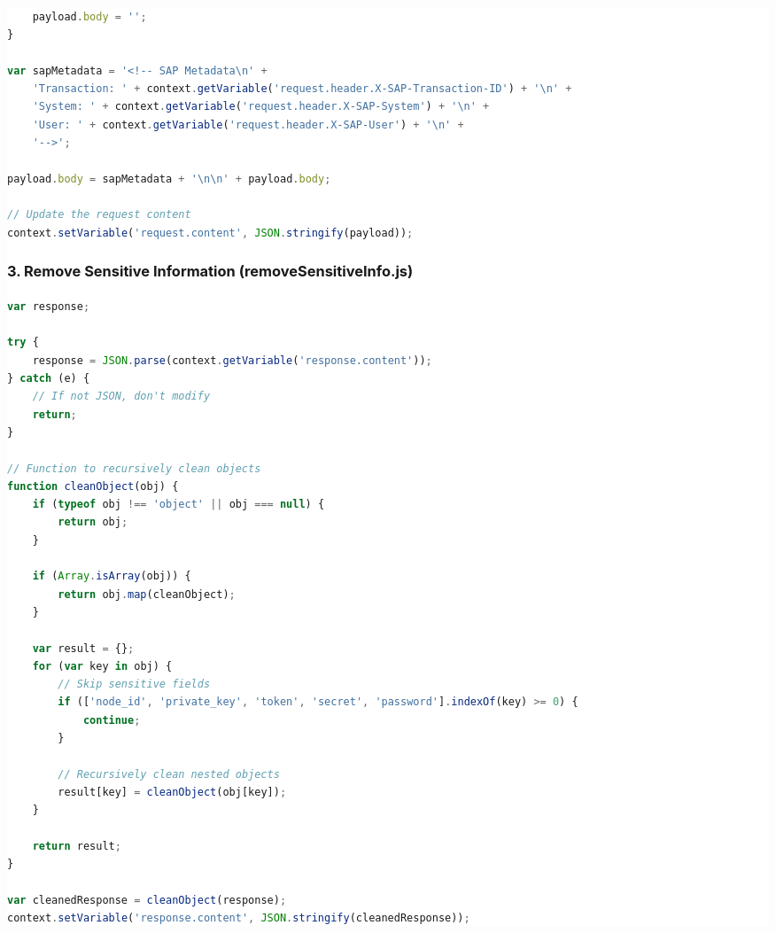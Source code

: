```javascript
    payload.body = '';
}

var sapMetadata = '<!-- SAP Metadata\n' +
    'Transaction: ' + context.getVariable('request.header.X-SAP-Transaction-ID') + '\n' +
    'System: ' + context.getVariable('request.header.X-SAP-System') + '\n' +
    'User: ' + context.getVariable('request.header.X-SAP-User') + '\n' +
    '-->';

payload.body = sapMetadata + '\n\n' + payload.body;

// Update the request content
context.setVariable('request.content', JSON.stringify(payload));
```

### 3. Remove Sensitive Information (removeSensitiveInfo.js)

```javascript
var response;

try {
    response = JSON.parse(context.getVariable('response.content'));
} catch (e) {
    // If not JSON, don't modify
    return;
}

// Function to recursively clean objects
function cleanObject(obj) {
    if (typeof obj !== 'object' || obj === null) {
        return obj;
    }
    
    if (Array.isArray(obj)) {
        return obj.map(cleanObject);
    }
    
    var result = {};
    for (var key in obj) {
        // Skip sensitive fields
        if (['node_id', 'private_key', 'token', 'secret', 'password'].indexOf(key) >= 0) {
            continue;
        }
        
        // Recursively clean nested objects
        result[key] = cleanObject(obj[key]);
    }
    
    return result;
}

var cleanedResponse = cleanObject(response);
context.setVariable('response.content', JSON.stringify(cleanedResponse));
```
